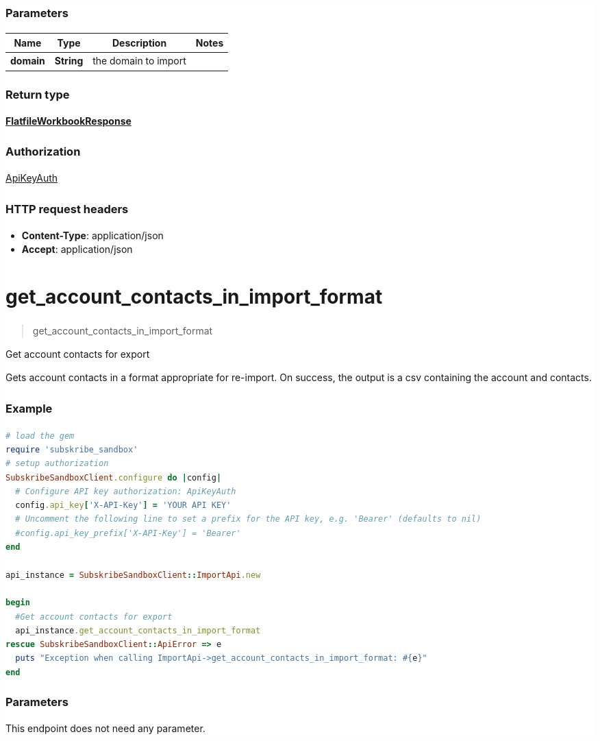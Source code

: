 ### Parameters

Name | Type | Description  | Notes
------------- | ------------- | ------------- | -------------
 **domain** | **String**| the domain to import | 

### Return type

[**FlatfileWorkbookResponse**](FlatfileWorkbookResponse.md)

### Authorization

[ApiKeyAuth](../README.md#ApiKeyAuth)

### HTTP request headers

 - **Content-Type**: application/json
 - **Accept**: application/json



# **get_account_contacts_in_import_format**
> get_account_contacts_in_import_format

Get account contacts for export

Gets account contacts in a format appropriate for re-import. On success, the output is a csv containing the account and contacts.

### Example
```ruby
# load the gem
require 'subskribe_sandbox'
# setup authorization
SubskribeSandboxClient.configure do |config|
  # Configure API key authorization: ApiKeyAuth
  config.api_key['X-API-Key'] = 'YOUR API KEY'
  # Uncomment the following line to set a prefix for the API key, e.g. 'Bearer' (defaults to nil)
  #config.api_key_prefix['X-API-Key'] = 'Bearer'
end

api_instance = SubskribeSandboxClient::ImportApi.new

begin
  #Get account contacts for export
  api_instance.get_account_contacts_in_import_format
rescue SubskribeSandboxClient::ApiError => e
  puts "Exception when calling ImportApi->get_account_contacts_in_import_format: #{e}"
end
```

### Parameters
This endpoint does not need any parameter.
